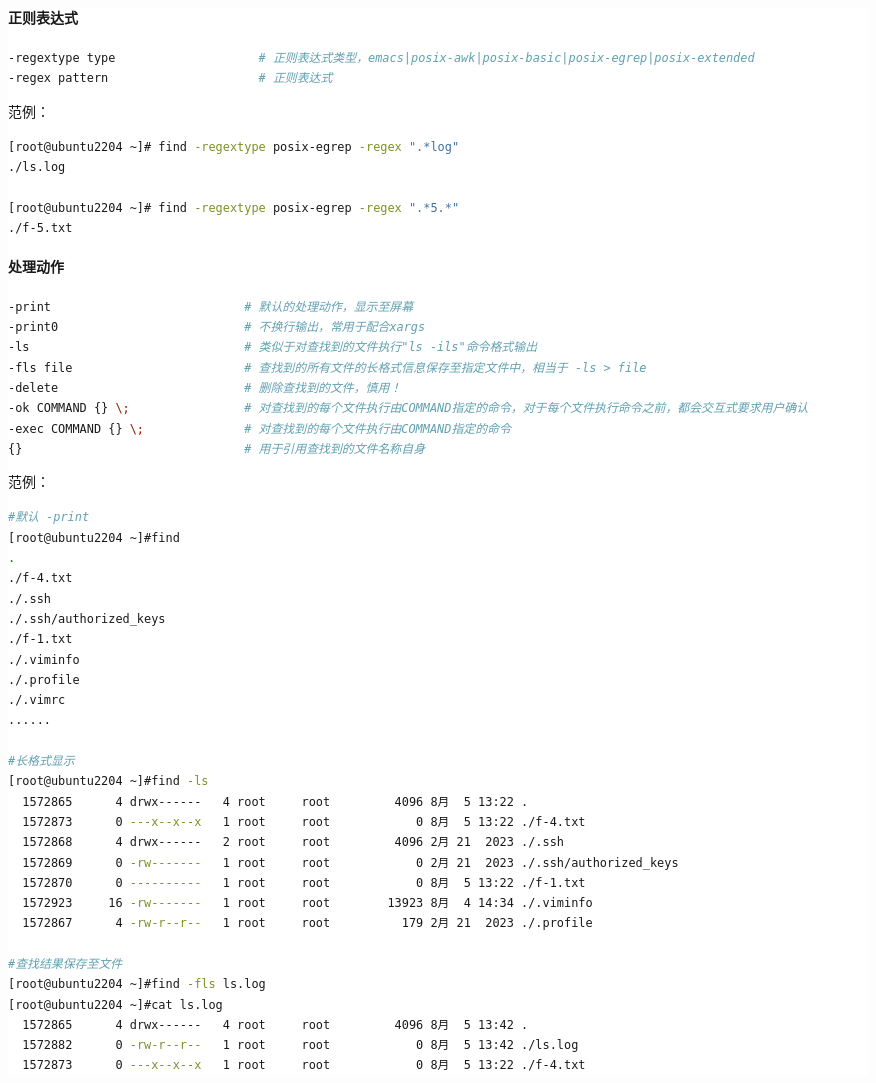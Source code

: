 



#### 正则表达式

```bash
-regextype type                    # 正则表达式类型，emacs|posix-awk|posix-basic|posix-egrep|posix-extended
-regex pattern                     # 正则表达式
```



范例：

```bash
[root@ubuntu2204 ~]# find -regextype posix-egrep -regex ".*log"
./ls.log

[root@ubuntu2204 ~]# find -regextype posix-egrep -regex ".*5.*"
./f-5.txt
```





#### 处理动作

```bash
-print                           # 默认的处理动作，显示至屏幕
-print0                          # 不换行输出，常用于配合xargs
-ls                              # 类似于对查找到的文件执行"ls -ils"命令格式输出
-fls file                        # 查找到的所有文件的长格式信息保存至指定文件中，相当于 -ls > file
-delete                          # 删除查找到的文件，慎用！
-ok COMMAND {} \;                # 对查找到的每个文件执行由COMMAND指定的命令，对于每个文件执行命令之前，都会交互式要求用户确认
-exec COMMAND {} \;              # 对查找到的每个文件执行由COMMAND指定的命令
{}                               # 用于引用查找到的文件名称自身
```



范例：

```bash
#默认 -print
[root@ubuntu2204 ~]#find
.
./f-4.txt
./.ssh
./.ssh/authorized_keys
./f-1.txt
./.viminfo
./.profile
./.vimrc
......

#长格式显示
[root@ubuntu2204 ~]#find -ls
  1572865      4 drwx------   4 root     root         4096 8月  5 13:22 .
  1572873      0 ---x--x--x   1 root     root            0 8月  5 13:22 ./f-4.txt
  1572868      4 drwx------   2 root     root         4096 2月 21  2023 ./.ssh
  1572869      0 -rw-------   1 root     root            0 2月 21  2023 ./.ssh/authorized_keys
  1572870      0 ----------   1 root     root            0 8月  5 13:22 ./f-1.txt
  1572923     16 -rw-------   1 root     root        13923 8月  4 14:34 ./.viminfo
  1572867      4 -rw-r--r--   1 root     root          179 2月 21  2023 ./.profile

#查找结果保存至文件
[root@ubuntu2204 ~]#find -fls ls.log
[root@ubuntu2204 ~]#cat ls.log 
  1572865      4 drwx------   4 root     root         4096 8月  5 13:42 .
  1572882      0 -rw-r--r--   1 root     root            0 8月  5 13:42 ./ls.log
  1572873      0 ---x--x--x   1 root     root            0 8月  5 13:22 ./f-4.txt
```